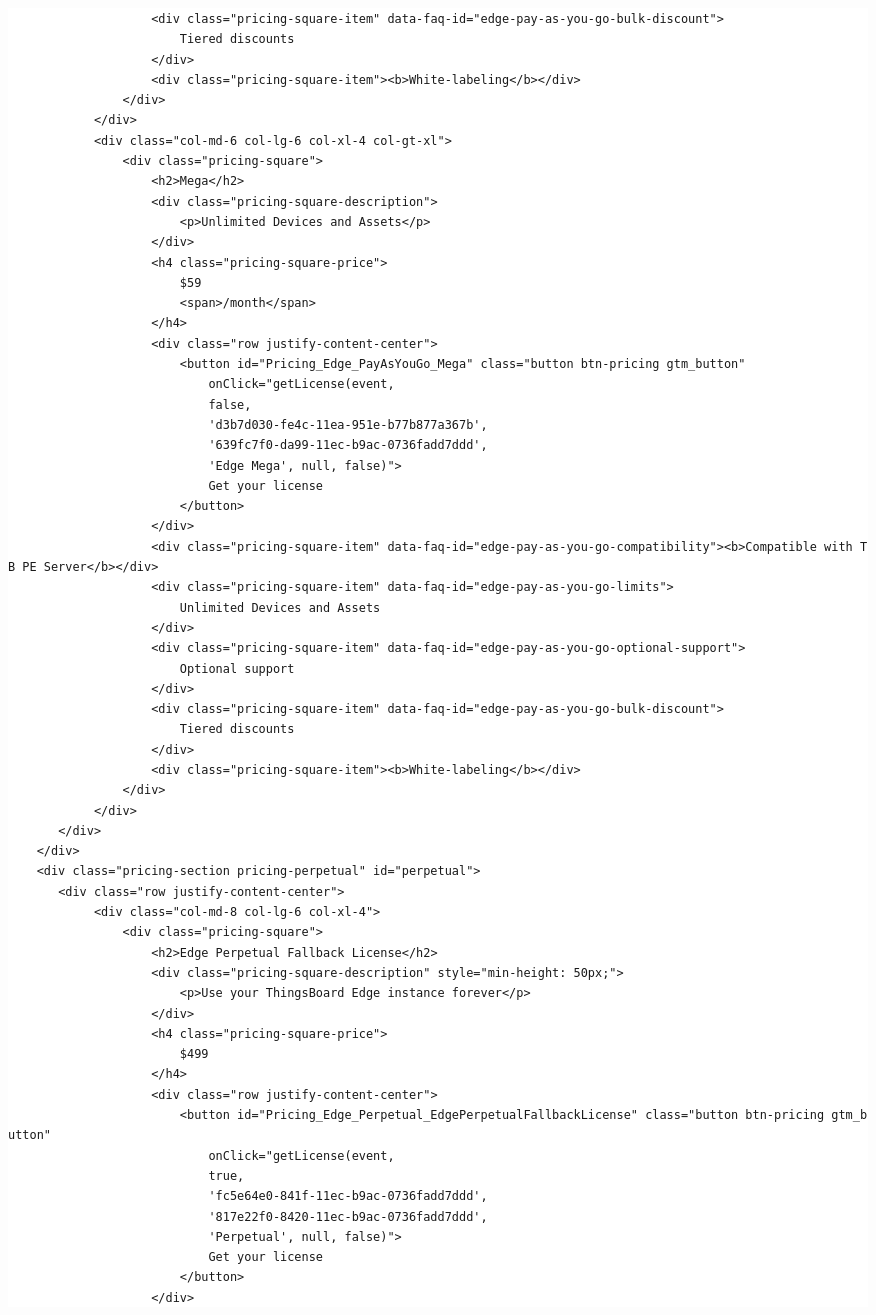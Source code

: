                         <div class="pricing-square-item" data-faq-id="edge-pay-as-you-go-bulk-discount">
                            Tiered discounts
                        </div>
                        <div class="pricing-square-item"><b>White-labeling</b></div>
                    </div>
                </div>
                <div class="col-md-6 col-lg-6 col-xl-4 col-gt-xl">
                    <div class="pricing-square">
                        <h2>Mega</h2>
                        <div class="pricing-square-description">
                            <p>Unlimited Devices and Assets</p>
                        </div>
                        <h4 class="pricing-square-price">
                            $59
                            <span>/month</span>
                        </h4>
                        <div class="row justify-content-center">
                            <button id="Pricing_Edge_PayAsYouGo_Mega" class="button btn-pricing gtm_button"
                                onClick="getLicense(event,
                                false,
                                'd3b7d030-fe4c-11ea-951e-b77b877a367b',
                                '639fc7f0-da99-11ec-b9ac-0736fadd7ddd',
                                'Edge Mega', null, false)">
                                Get your license
                            </button>
                        </div>
                        <div class="pricing-square-item" data-faq-id="edge-pay-as-you-go-compatibility"><b>Compatible with TB PE Server</b></div>
                        <div class="pricing-square-item" data-faq-id="edge-pay-as-you-go-limits">
                            Unlimited Devices and Assets
                        </div>
                        <div class="pricing-square-item" data-faq-id="edge-pay-as-you-go-optional-support">
                            Optional support
                        </div>
                        <div class="pricing-square-item" data-faq-id="edge-pay-as-you-go-bulk-discount">
                            Tiered discounts
                        </div>
                        <div class="pricing-square-item"><b>White-labeling</b></div>
                    </div>
                </div> 
           </div>
        </div>
        <div class="pricing-section pricing-perpetual" id="perpetual">
           <div class="row justify-content-center">
                <div class="col-md-8 col-lg-6 col-xl-4">
                    <div class="pricing-square">
                        <h2>Edge Perpetual Fallback License</h2>
                        <div class="pricing-square-description" style="min-height: 50px;">
                            <p>Use your ThingsBoard Edge instance forever</p>
                        </div>
                        <h4 class="pricing-square-price">
                            $499
                        </h4>
                        <div class="row justify-content-center">
                            <button id="Pricing_Edge_Perpetual_EdgePerpetualFallbackLicense" class="button btn-pricing gtm_button" 
                                onClick="getLicense(event,
                                true,
                                'fc5e64e0-841f-11ec-b9ac-0736fadd7ddd',
                                '817e22f0-8420-11ec-b9ac-0736fadd7ddd',
                                'Perpetual', null, false)">
                                Get your license
                            </button>
                        </div>